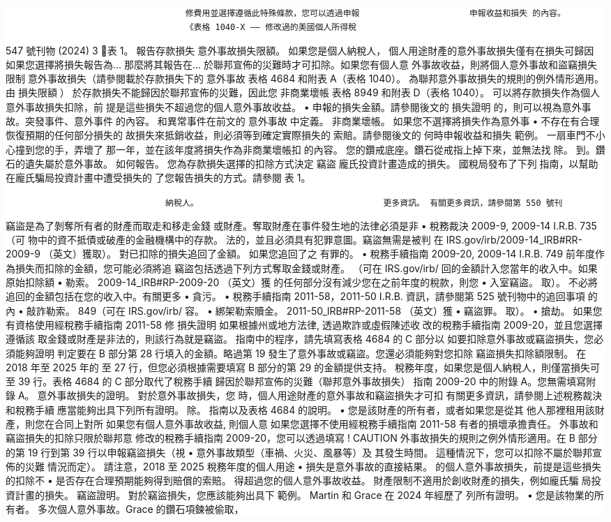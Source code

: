                                         修費用並選擇遵循此特殊條款，您可以透過申報                      申報收益和損失 的內容。
                                        《表格 1040-X —— 修改過的美國個人所得稅

547 號刊物 (2024)                                                                                                          3
表 1。 報告存款損失                                                                    意外事故損失限額。 如果您是個人納稅人，
                                                                             個人用途財產的意外事故損失僅有在損失可歸因
如果您選擇將損失報告為...                         那麼將其報告在...                            於聯邦宣佈的災難時才可扣除。如果您有個人意
                                                                             外事故收益，則將個人意外事故和盜竊損失限制
意外事故損失（請參閱載於存款損失下的 意外事故                表格 4684 和附表 A（表格 1040）。
                                                                             為聯邦意外事故損失的規則的例外情形適用。由
損失限額 ）                                                                       於存款損失不能歸因於聯邦宣佈的災難，因此您
非商業壞帳                                  表格 8949 和附表 D（表格 1040）。               可以將存款損失作為個人意外事故損失扣除，前
                                                                             提是這些損失不超過您的個人意外事故收益。
    • 申報的損失金額。請參閱後文的 損失證明           的，則可以視為意外事故。突發事件、意外事件
      的內容。                          和異常事件在前文的 意外事故 中定義。                      非商業壞帳。 如果您不選擇將損失作為意外事
    • 不存在有合理恢復預期的任何部分損失的                                                     故損失來抵銷收益，則必須等到確定實際損失的
      索賠。請參閱後文的 何時申報收益和損失             範例。 一扇車門不小心撞到您的手，弄壞了                   那一年，並在該年度將損失作為非商業壞帳扣
      的內容。                          您的鑽戒底座。鑽石從戒指上掉下來，並無法找                    除。
                                    到。鑽石的遺失屬於意外事故。
                                                                             如何報告。 您為存款損失選擇的扣除方式決定
竊盜                                  龐氏投資計畫造成的損失。 國稅局發布了下列
                                    指南，以幫助在龐氏騙局投資計畫中遭受損失的
                                                                             了您報告損失的方式。請參閱 表 1。

                                    納稅人。                                     更多資訊。 有關更多資訊，請參閱第 550 號刊
竊盜是為了剝奪所有者的財產而取走和移走金錢
或財產。奪取財產在事件發生地的法律必須是非                • 稅務裁決 2009-9, 2009-14 I.R.B. 735（可     物中的資不抵債或破產的金融機構中的存款。
法的，並且必須具有犯罪意圖。竊盜無需是被判                  在 IRS.gov/irb/2009-14_IRB#RR-2009-9
                                       （英文）獲取）。                              對已扣除的損失追回了金額。 如果您追回了之
有罪的。
                                     • 稅務手續指南 2009-20, 2009-14 I.R.B. 749    前年度作為損失而扣除的金額，您可能必須將追
    竊盜包括透過下列方式奪取金錢或財產。                 （可在 IRS.gov/irb/                      回的金額計入您當年的收入中。如果原始扣除額
    • 勒索。                              2009-14_IRB#RP-2009-20 （英文）獲          的任何部分沒有減少您在之前年度的稅款，則您
    • 入室竊盜。                            取）。                                   不必將追回的金額包括在您的收入中。有關更多
    • 貪污。                            • 稅務手續指南 2011-58，2011-50 I.R.B.         資訊，請參閱第 525 號刊物中的追回事項 的內
    • 敲詐勒索。                            849（可在 IRS.gov/irb/                   容。
    • 綁架勒索贖金。                          2011-50_IRB#RP-2011-58 （英文）獲
    • 竊盜罪。                             取）。
    • 搶劫。                           如果您有資格使用經稅務手續指南 2011-58 修                損失證明
如果根據州或地方法律, 透過欺詐或虛假陳述收              改的稅務手續指南 2009-20，並且您選擇遵循該
取金錢或財產是非法的，則該行為就是竊盜。                指南中的程序，請先填寫表格 4684 的 C 部分以               如要扣除意外事故或竊盜損失，您必須能夠證明
                                    判定要在 B 部分第 28 行填入的金額。略過第 19              發生了意外事故或竊盜。您還必須能夠對您扣除
竊盜損失扣除額限制。 在 2018 年至 2025 年的        至 27 行，但您必須根據需要填寫 B 部分的第 29              的金額提供支持。
稅務年度，如果您是個人納稅人，則僅當損失可               至 39 行。表格 4684 的 C 部分取代了稅務手續
歸因於聯邦宣佈的災難（聯邦意外事故損失）                指南 2009-20 中的附錄 A。您無需填寫附錄 A。             意外事故損失的證明。 對於意外事故損失，您
時，個人用途財產的意外事故和竊盜損失才可扣               有關更多資訊，請參閱上述稅務裁決和稅務手續                    應當能夠出具下列所有證明。
除。                                  指南以及表格 4684 的說明。                          • 您是該財產的所有者，或者如果您是從其
                                                                                他人那裡租用該財產，則您在合同上對所
        如果您有個人意外事故收益, 則個人意             如果您選擇不使用經稅務手續指南 2011-58
                                                                                有者的損壞承擔責任。
        外事故和竊盜損失的扣除只限於聯邦意           修改的稅務手續指南 2009-20，您可以透過填寫
    !
CAUTION 外事故損失的規則之例外情形適用。在           B 部分的第 19 行到第 39 行以申報竊盜損失（視               • 意外事故類型（車禍、火災、風暴等）及
                                                                                其發生時間。
這種情況下，您可以扣除不屬於聯邦宣佈的災難               情況而定）。
                                       請注意，2018 至 2025 稅務年度的個人用途
                                                                              • 損失是意外事故的直接結果。
的個人意外事故損失，前提是這些損失的扣除不                                                         • 是否存在合理預期能夠得到賠償的索賠。
得超過您的個人意外事故收益。                      財產限制不適用於創收財產的損失，例如龐氏騙
                                    局投資計畫的損失。                                竊盜證明。 對於竊盜損失，您應該能夠出具下
   範例。 Martin 和 Grace 在 2024 年經歷了                                            列所有證明。
                                                                              • 您是該物業的所有者。
多次個人意外事故。Grace 的鑽石項鍊被偷取，